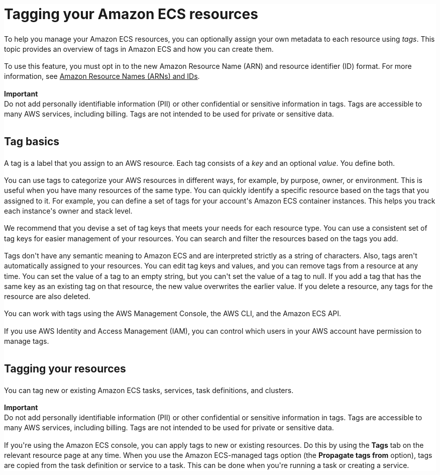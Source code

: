 # Tagging your Amazon ECS resources<a name="ecs-using-tags"></a>

To help you manage your Amazon ECS resources, you can optionally assign your own metadata to each resource using *tags*\. This topic provides an overview of tags in Amazon ECS and how you can create them\.

To use this feature, you must opt in to the new Amazon Resource Name \(ARN\) and resource identifier \(ID\) format\. For more information, see [Amazon Resource Names \(ARNs\) and IDs](ecs-account-settings.md#ecs-resource-ids)\.

**Important**  
Do not add personally identifiable information \(PII\) or other confidential or sensitive information in tags\. Tags are accessible to many AWS services, including billing\. Tags are not intended to be used for private or sensitive data\.

## Tag basics<a name="tag-basics"></a>

A tag is a label that you assign to an AWS resource\. Each tag consists of a *key* and an optional *value*\. You define both\.

You can use tags to categorize your AWS resources in different ways, for example, by purpose, owner, or environment\. This is useful when you have many resources of the same type\. You can quickly identify a specific resource based on the tags that you assigned to it\. For example, you can define a set of tags for your account's Amazon ECS container instances\. This helps you track each instance's owner and stack level\.

We recommend that you devise a set of tag keys that meets your needs for each resource type\. You can use a consistent set of tag keys for easier management of your resources\. You can search and filter the resources based on the tags you add\.

Tags don't have any semantic meaning to Amazon ECS and are interpreted strictly as a string of characters\. Also, tags aren't automatically assigned to your resources\. You can edit tag keys and values, and you can remove tags from a resource at any time\. You can set the value of a tag to an empty string, but you can't set the value of a tag to null\. If you add a tag that has the same key as an existing tag on that resource, the new value overwrites the earlier value\. If you delete a resource, any tags for the resource are also deleted\.

You can work with tags using the AWS Management Console, the AWS CLI, and the Amazon ECS API\.

If you use AWS Identity and Access Management \(IAM\), you can control which users in your AWS account have permission to manage tags\.

## Tagging your resources<a name="tag-resources"></a>

You can tag new or existing Amazon ECS tasks, services, task definitions, and clusters\.

**Important**  
Do not add personally identifiable information \(PII\) or other confidential or sensitive information in tags\. Tags are accessible to many AWS services, including billing\. Tags are not intended to be used for private or sensitive data\.

If you're using the Amazon ECS console, you can apply tags to new or existing resources\. Do this by using the **Tags** tab on the relevant resource page at any time\. When you use the Amazon ECS\-managed tags option \(the **Propagate tags from** option\), tags are copied from the task definition or service to a task\. This can be done when you're running a task or creating a service\.

